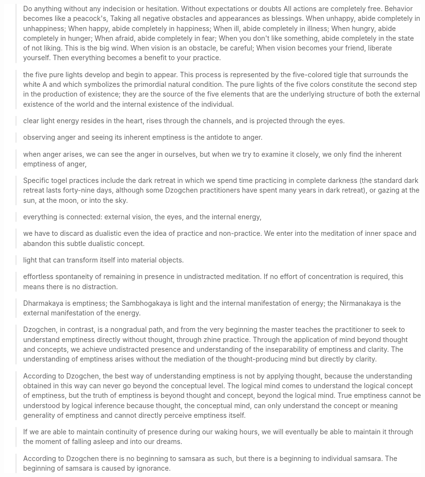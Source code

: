> Do anything without any indecision or hesitation. Without expectations or doubts All actions are completely free. Behavior becomes like a peacock's, Taking all negative obstacles and appearances as blessings. When unhappy, abide completely in unhappiness; When happy, abide completely in happiness; When ill, abide completely in illness; When hungry, abide completely in hunger; When afraid, abide completely in fear; When you don't like something, abide completely in the state of not liking. This is the big wind. When vision is an obstacle, be careful; When vision becomes your friend, liberate yourself. Then everything becomes a benefit to your practice.

> the five pure lights develop and begin to appear. This process is represented by the five-colored tigle that surrounds the white A and which symbolizes the primordial natural condition. The pure lights of the five colors constitute the second step in the production of existence; they are the source of the five elements that are the underlying structure of both the external existence of the world and the internal existence of the individual.

> clear light energy resides in the heart, rises through the channels, and is projected through the eyes.

> observing anger and seeing its inherent emptiness is the antidote to anger.

> when anger arises, we can see the anger in ourselves, but when we try to examine it closely, we only find the inherent emptiness of anger,

> Specific togel practices include the dark retreat in which we spend time practicing in complete darkness (the standard dark retreat lasts forty-nine days, although some Dzogchen practitioners have spent many years in dark retreat), or gazing at the sun, at the moon, or into the sky.

> everything is connected: external vision, the eyes, and the internal energy,

> we have to discard as dualistic even the idea of practice and non-practice. We enter into the meditation of inner space and abandon this subtle dualistic concept.

> light that can transform itself into material objects.

> effortless spontaneity of remaining in presence in undistracted meditation. If no effort of concentration is required, this means there is no distraction.

> Dharmakaya is emptiness; the Sambhogakaya is light and the internal manifestation of energy; the Nirmanakaya is the external manifestation of the energy.

> Dzogchen, in contrast, is a nongradual path, and from the very beginning the master teaches the practitioner to seek to understand emptiness directly without thought, through zhine practice. Through the application of mind beyond thought and concepts, we achieve undistracted presence and understanding of the inseparability of emptiness and clarity. The understanding of emptiness arises without the mediation of the thought-producing mind but directly by clarity.

> According to Dzogchen, the best way of understanding emptiness is not by applying thought, because the understanding obtained in this way can never go beyond the conceptual level. The logical mind comes to understand the logical concept of emptiness, but the truth of emptiness is beyond thought and concept, beyond the logical mind. True emptiness cannot be understood by logical inference because thought, the conceptual mind, can only understand the concept or meaning generality of emptiness and cannot directly perceive emptiness itself.

> If we are able to maintain continuity of presence during our waking hours, we will eventually be able to maintain it through the moment of falling asleep and into our dreams.

> According to Dzogchen there is no beginning to samsara as such, but there is a beginning to individual samsara. The beginning of samsara is caused by ignorance.
